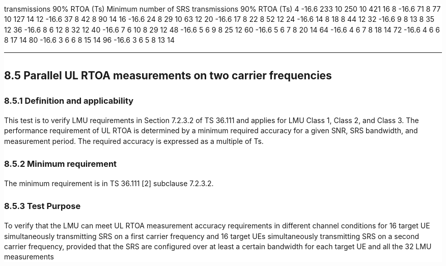transmissions 90% RTOA (Ts) Minimum number of SRS transmissions 90% RTOA (Ts)
4 -16.6 233 10 250 10 421 16 8 -16.6 71 8 77 10 127 14 12 -16.6 37 8 42 8 90
14 16 -16.6 24 8 29 10 63 12 20 -16.6 17 8 22 8 52 12 24 -16.6 14 8 18 8 44 12
32 -16.6 9 8 13 8 35 12 36 -16.6 8 6 12 8 32 12 40 -16.6 7 6 10 8 29 12 48
-16.6 5 6 9 8 25 12 60 -16.6 5 6 7 8 20 14 64 -16.6 4 6 7 8 18 14 72 -16.6 4 6
6 8 17 14 80 -16.6 3 6 6 8 15 14 96 -16.6 3 6 5 8 13 14
* * *
## 8.5 Parallel UL RTOA measurements on two carrier frequencies
### 8.5.1 Definition and applicability
This test is to verify LMU requirements in Section 7.2.3.2 of TS 36.111 and
applies for LMU Class 1, Class 2, and Class 3.
The performance requirement of UL RTOA is determined by a minimum required
accuracy for a given SNR, SRS bandwidth, and measurement period. The required
accuracy is expressed as a multiple of Ts.
### 8.5.2 Minimum requirement
The minimum requirement is in TS 36.111 [2] subclause 7.2.3.2.
### 8.5.3 Test Purpose
To verify that the LMU can meet UL RTOA measurement accuracy requirements in
different channel conditions for 16 target UE simultaneously transmitting SRS
on a first carrier frequency and 16 target UEs simultaneously transmitting SRS
on a second carrier frequency, provided that the SRS are configured over at
least a certain bandwidth for each target UE and all the 32 LMU measurements
